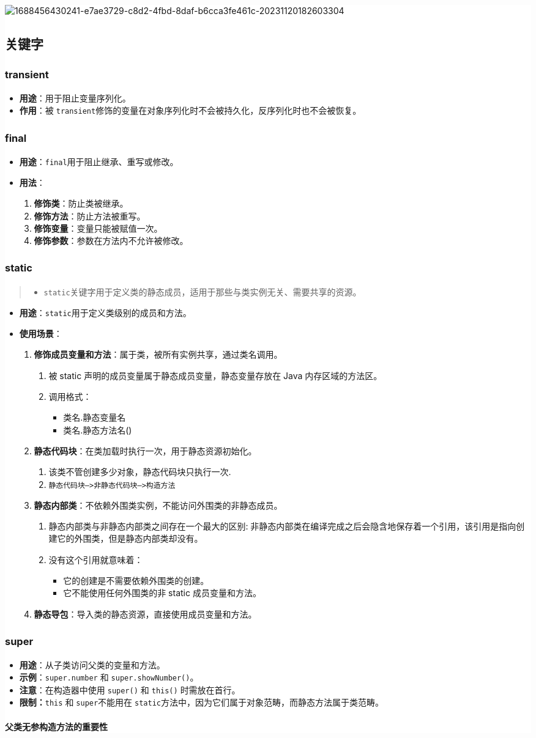 ​![1688456430241-e7ae3729-c8d2-4fbd-8daf-b6cca3fe461c-20231120182603304](/assets/1688456430241-e7ae3729-c8d2-4fbd-8daf-b6cca3fe461c-20231120182603304-20231204151107-et8b01j.png)​

## 关键字

### transient

* **用途**：用于阻止变量序列化。
* **作用**：被 `transient`​ 修饰的变量在对象序列化时不会被持久化，反序列化时也不会被恢复。

### final

* **用途**：`final`​ 用于阻止继承、重写或修改。
* **用法**：

  1. **修饰类**：防止类被继承。
  2. **修饰方法**：防止方法被重写。
  3. **修饰变量**：变量只能被赋值一次。
  4. **修饰参数**：参数在方法内不允许被修改。

### static

> * ​`static`​ 关键字用于定义类的静态成员，适用于那些与类实例无关、需要共享的资源。

* **用途**：`static`​ 用于定义类级别的成员和方法。
* **使用场景**：

  1. **修饰成员变量和方法**：属于类，被所有实例共享，通过类名调用。

      1. 被 static 声明的成员变量属于静态成员变量，静态变量存放在 Java 内存区域的方法区。
      2. 调用格式：

          * 类名.静态变量名
          * 类名.静态方法名()
  2. **静态代码块**：在类加载时执行一次，用于静态资源初始化。

      1. 该类不管创建多少对象，静态代码块只执行一次.
      2. ​`静态代码块—>非静态代码块—>构造方法`​
  3. **静态内部类**：不依赖外围类实例，不能访问外围类的非静态成员。

      1. 静态内部类与非静态内部类之间存在一个最大的区别: 非静态内部类在编译完成之后会隐含地保存着一个引用，该引用是指向创建它的外围类，但是静态内部类却没有。
      2. 没有这个引用就意味着：

          * 它的创建是不需要依赖外围类的创建。
          * 它不能使用任何外围类的非 static 成员变量和方法。
  4. **静态导包**：导入类的静态资源，直接使用成员变量和方法。

### super

* **用途**：从子类访问父类的变量和方法。
* **示例**：`super.number`​ 和 `super.showNumber()`​。
* **注意**：在构造器中使用 `super()`​ 和 `this()`​ 时需放在首行。
* **限制：**​`this`​ 和 `super`​ 不能用在 `static`​ 方法中，因为它们属于对象范畴，而静态方法属于类范畴。

#### 父类无参构造方法的重要性
